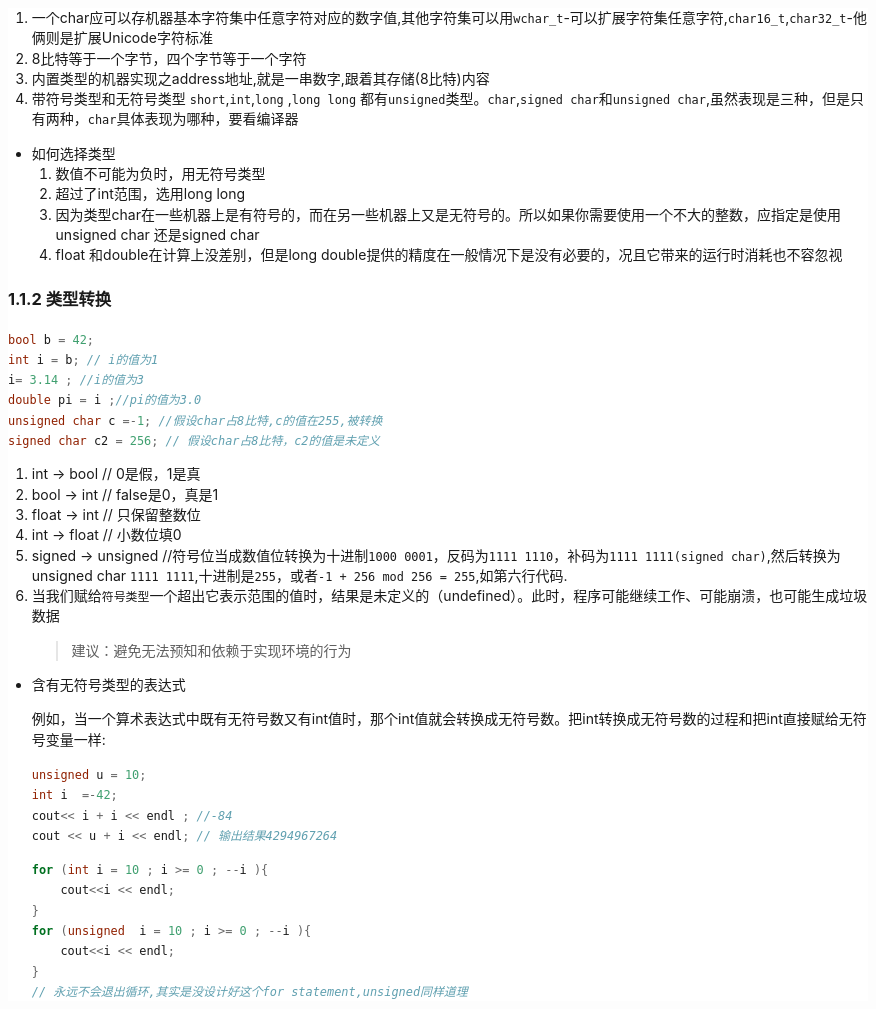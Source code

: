 
1. 一个char应可以存机器基本字符集中任意字符对应的数字值,其他字符集可以用`wchar_t`-可以扩展字符集任意字符,`char16_t`,`char32_t`-他俩则是扩展Unicode字符标准
2. 8比特等于一个字节，四个字节等于一个字符
3. 内置类型的机器实现之address地址,就是一串数字,跟着其存储(8比特)内容
4. 带符号类型和无符号类型
`short`,`int`,`long` ,`long long` 都有`unsigned`类型。`char`,`signed char`和`unsigned char`,虽然表现是三种，但是只有两种，`char`具体表现为哪种，要看编译器

- 如何选择类型
    1. 数值不可能为负时，用无符号类型
    2. 超过了int范围，选用long long
    3. 因为类型char在一些机器上是有符号的，而在另一些机器上又是无符号的。所以如果你需要使用一个不大的整数，应指定是使用unsigned char 还是signed char
    4. float 和double在计算上没差别，但是long double提供的精度在一般情况下是没有必要的，况且它带来的运行时消耗也不容忽视

### 1.1.2 类型转换

```cpp
bool b = 42;
int i = b; // i的值为1
i= 3.14 ; //i的值为3
double pi = i ;//pi的值为3.0
unsigned char c =-1; //假设char占8比特,c的值在255,被转换
signed char c2 = 256; // 假设char占8比特，c2的值是未定义
```

1. int -> bool // 0是假，1是真  
2. bool -> int // false是0，真是1  
3. float -> int // 只保留整数位  
4. int -> float // 小数位填0  
5. signed -> unsigned //符号位当成数值位转换为十进制`1000 0001`，反码为`1111 1110`，补码为`1111 1111(signed char)`,然后转换为unsigned char  `1111 1111`,十进制是`255`，或者`-1 + 256 mod 256 = 255`,如第六行代码.
6. 当我们赋给`符号类型`一个超出它表示范围的值时，结果是未定义的（undefined）。此时，程序可能继续工作、可能崩溃，也可能生成垃圾数据
    > 建议：避免无法预知和依赖于实现环境的行为

- 含有无符号类型的表达式  

    例如，当一个算术表达式中既有无符号数又有int值时，那个int值就会转换成无符号数。把int转换成无符号数的过程和把int直接赋给无符号变量一样:

    ```cpp
    unsigned u = 10;
    int i  =-42;
    cout<< i + i << endl ; //-84
    cout << u + i << endl; // 输出结果4294967264
    ```

    ```cpp
    for (int i = 10 ; i >= 0 ; --i ){
        cout<<i << endl;
    }
    for (unsigned  i = 10 ; i >= 0 ; --i ){
        cout<<i << endl;
    }
    // 永远不会退出循环,其实是没设计好这个for statement,unsigned同样道理
    ```
